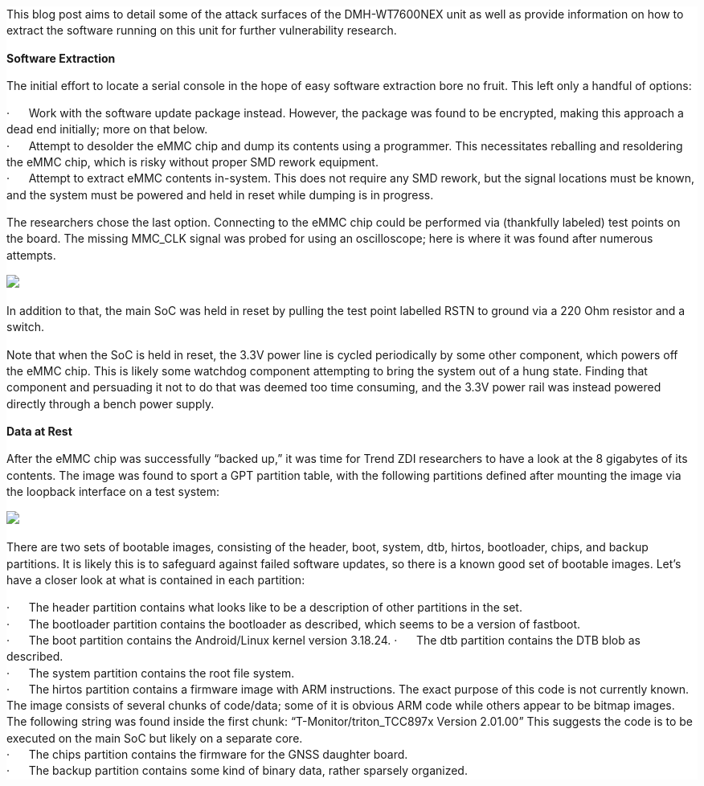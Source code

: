 This blog post aims to detail some of the attack surfaces of the DMH-WT7600NEX unit as well as provide information on how to extract the software running on this unit for further vulnerability research.

**Software Extraction**

The initial effort to locate a serial console in the hope of easy software extraction bore no fruit. This left only a handful of options:

·      Work with the software update package instead. However, the package was found to be encrypted, making this approach a dead end initially; more on that below.  
·      Attempt to desolder the eMMC chip and dump its contents using a programmer. This necessitates reballing and resoldering the eMMC chip, which is risky without proper SMD rework equipment.  
·      Attempt to extract eMMC contents in-system. This does not require any SMD rework, but the signal locations must be known, and the system must be powered and held in reset while dumping is in progress.

The researchers chose the last option. Connecting to the eMMC chip could be performed via (thankfully labeled) test points on the board. The missing MMC\_CLK signal was probed for using an oscilloscope; here is where it was found after numerous attempts.

![](https://images.squarespace-cdn.com/content/v1/5894c269e4fcb5e65a1ed623/baf98dfe-7ca2-44c5-b34f-c820e1ffd089/Picture1.jpg?format=1000w)

In addition to that, the main SoC was held in reset by pulling the test point labelled RSTN to ground via a 220 Ohm resistor and a switch.

Note that when the SoC is held in reset, the 3.3V power line is cycled periodically by some other component, which powers off the eMMC chip. This is likely some watchdog component attempting to bring the system out of a hung state. Finding that component and persuading it not to do that was deemed too time consuming, and the 3.3V power rail was instead powered directly through a bench power supply.

**Data at Rest**

After the eMMC chip was successfully “backed up,” it was time for Trend ZDI researchers to have a look at the 8 gigabytes of its contents. The image was found to sport a GPT partition table, with the following partitions defined after mounting the image via the loopback interface on a test system:

![](https://images.squarespace-cdn.com/content/v1/5894c269e4fcb5e65a1ed623/01b5e4d7-884f-4bba-922c-eb27284c7e08/Screenshot+2025-01-16+at+10.46.48+PM.png?format=1000w)

There are two sets of bootable images, consisting of the header, boot, system, dtb, hirtos, bootloader, chips, and backup partitions. It is likely this is to safeguard against failed software updates, so there is a known good set of bootable images. Let’s have a closer look at what is contained in each partition:

·      The header partition contains what looks like to be a description of other partitions in the set.  
·      The bootloader partition contains the bootloader as described, which seems to be a version of fastboot.  
·      The boot partition contains the Android/Linux kernel version 3.18.24. 
·      The dtb partition contains the DTB blob as described.  
·      The system partition contains the root file system.  
·      The hirtos partition contains a firmware image with ARM instructions. The exact purpose of this code is not currently known. The image consists of several chunks of code/data; some of it is obvious ARM code while others appear to be bitmap images. The following string was found inside the first chunk: “T-Monitor/triton\_TCC897x Version 2.01.00” This suggests the code is to be executed on the main SoC but likely on a separate core.  
·      The chips partition contains the firmware for the GNSS daughter board.  
·      The backup partition contains some kind of binary data, rather sparsely organized.
